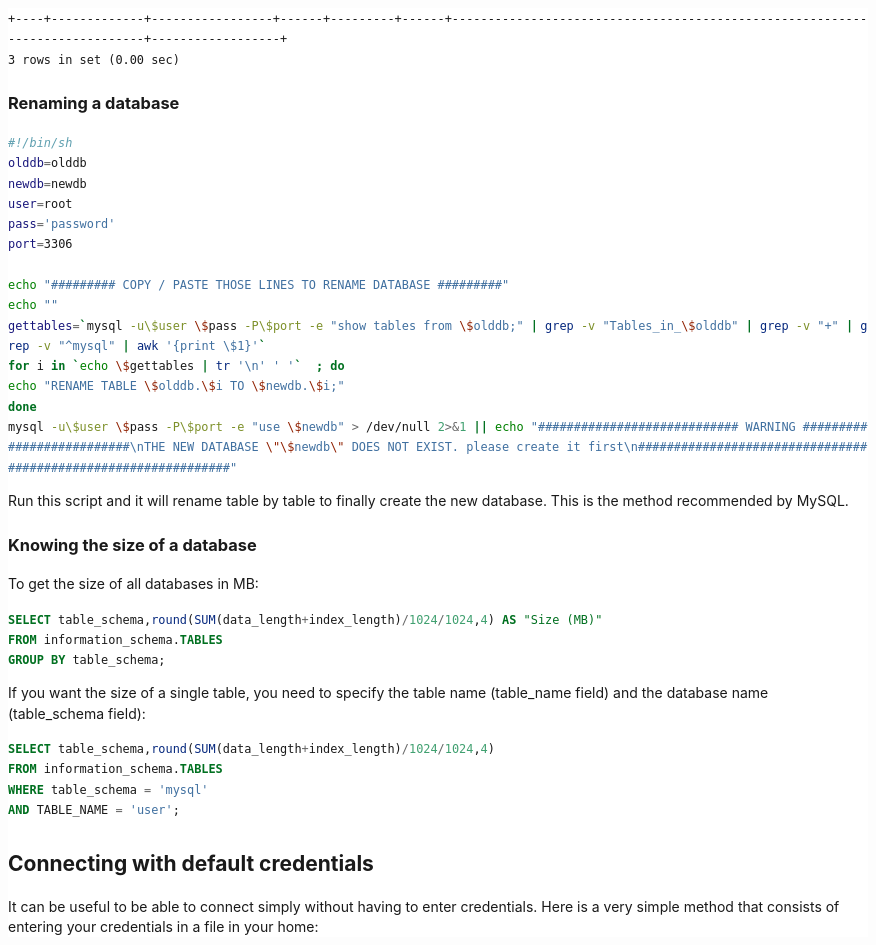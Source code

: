 ```mysql
+----+-------------+-----------------+------+---------+------+-----------------------------------------------------------------------------+------------------+
3 rows in set (0.00 sec)
```

### Renaming a database

```bash
#!/bin/sh
olddb=olddb
newdb=newdb
user=root
pass='password'
port=3306

echo "######### COPY / PASTE THOSE LINES TO RENAME DATABASE #########"
echo ""
gettables=`mysql -u\$user \$pass -P\$port -e "show tables from \$olddb;" | grep -v "Tables_in_\$olddb" | grep -v "+" | grep -v "^mysql" | awk '{print \$1}'`
for i in `echo \$gettables | tr '\n' ' '`  ; do
echo "RENAME TABLE \$olddb.\$i TO \$newdb.\$i;"
done
mysql -u\$user \$pass -P\$port -e "use \$newdb" > /dev/null 2>&1 || echo "############################ WARNING ##########################\nTHE NEW DATABASE \"\$newdb\" DOES NOT EXIST. please create it first\n###############################################################"
```

Run this script and it will rename table by table to finally create the new database. This is the method recommended by MySQL.

### Knowing the size of a database

To get the size of all databases in MB:

```sql
SELECT table_schema,round(SUM(data_length+index_length)/1024/1024,4) AS "Size (MB)"
FROM information_schema.TABLES
GROUP BY table_schema;
```

If you want the size of a single table, you need to specify the table name (table_name field) and the database name (table_schema field):

```sql
SELECT table_schema,round(SUM(data_length+index_length)/1024/1024,4)
FROM information_schema.TABLES
WHERE table_schema = 'mysql'
AND TABLE_NAME = 'user';
```

## Connecting with default credentials

It can be useful to be able to connect simply without having to enter credentials. Here is a very simple method that consists of entering your credentials in a file in your home:
